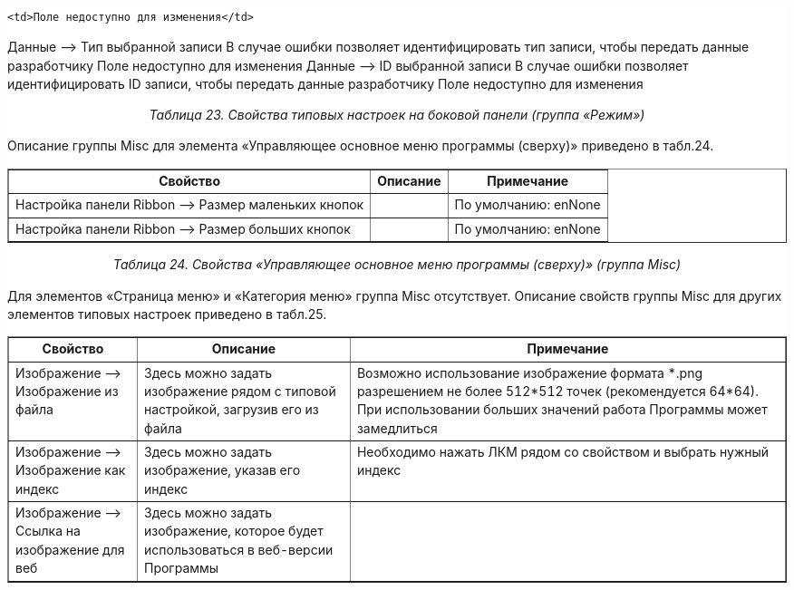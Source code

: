     <td>Поле недоступно для изменения</td>
</tr>
<tr>
    <td>Данные --> Тип выбранной записи</td>
    <td>В случае ошибки позволяет идентифицировать тип записи, чтобы передать данные разработчику</td>
    <td>Поле недоступно для изменения</td>
</tr>
<tr>
    <td>Данные --> ID выбранной записи</td>
    <td>В случае ошибки позволяет идентифицировать ID записи, чтобы передать данные разработчику</td>
    <td>Поле недоступно для изменения</td>
</tr>
</table>

<p align="center"><i>Таблица 23. Свойства типовых настроек на боковой панели (группа «Режим»)</i></p>

Описание группы Misc для элемента «Управляющее основное меню программы (сверху)» приведено в табл.24.

<table border="1">
<tr>
    <td align="center"><b>Свойство</b></td>
    <td align="center"><b>Описание</b></td>
    <td align="center"><b>Примечание</b></td>
</tr>
<tr>
    <td>Настройка панели Ribbon --> Размер маленьких кнопок</td>
    <td></td>
    <td>По умолчанию: enNone</td>
</tr>
<tr>
    <td>Настройка панели Ribbon --> Размер больших кнопок</td>
    <td></td>
    <td>По умолчанию: enNone</td>
</tr>
</table>

<p align="center"><i>Таблица 24. Свойства «Управляющее основное меню программы (сверху)» (группа Misc)</i></p>

Для элементов «Страница меню» и «Категория меню» группа Misc отсутствует. Описание свойств группы Misc для других элементов типовых настроек приведено в табл.25.

<table border="1">
<tr>
    <td align="center"><b>Свойство</b></td>
    <td align="center"><b>Описание</b></td>
    <td align="center"><b>Примечание</b></td>
</tr>
<tr>
    <td>Изображение --> Изображение из файла</td>
    <td>Здесь можно задать изображение рядом с типовой настройкой, загрузив его из файла</td>
    <td>Возможно использование изображение формата *.png разрешением не более 512*512 точек (рекомендуется 64*64). При использовании больших значений работа Программы может замедлиться</td>
</tr>
<tr>
    <td>Изображение --> Изображение как индекс</td>
    <td>Здесь можно задать изображение, указав его индекс</td>
    <td>Необходимо нажать ЛКМ рядом со свойством и выбрать нужный индекс</td>
</tr>
<tr>
    <td>Изображение --> Ссылка на изображение для веб</td>
    <td>Здесь можно задать изображение, которое будет использоваться в веб-версии Программы</td>
    <td></td>
</tr>